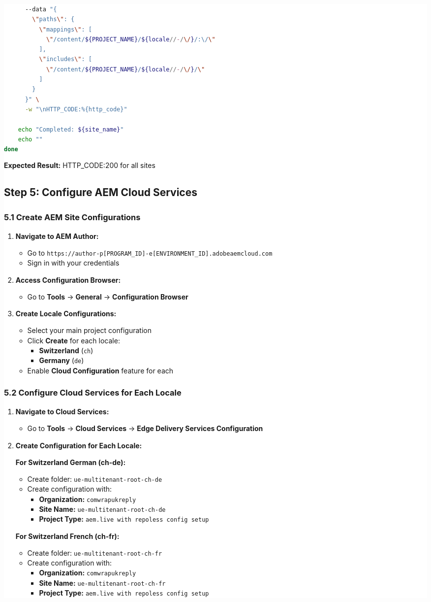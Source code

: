 ```bash
      --data "{
        \"paths\": {
          \"mappings\": [
            \"/content/${PROJECT_NAME}/${locale//-/\/}/:\/\"
          ],
          \"includes\": [
            \"/content/${PROJECT_NAME}/${locale//-/\/}/\"
          ]
        }
      }" \
      -w "\nHTTP_CODE:%{http_code}"
    
    echo "Completed: ${site_name}"
    echo ""
done
```

**Expected Result:** HTTP_CODE:200 for all sites

## Step 5: Configure AEM Cloud Services

### 5.1 Create AEM Site Configurations

1. **Navigate to AEM Author:**
   - Go to `https://author-p[PROGRAM_ID]-e[ENVIRONMENT_ID].adobeaemcloud.com`
   - Sign in with your credentials

2. **Access Configuration Browser:**
   - Go to **Tools** → **General** → **Configuration Browser**

3. **Create Locale Configurations:**
   - Select your main project configuration
   - Click **Create** for each locale:
     - **Switzerland** (`ch`)
     - **Germany** (`de`)
   - Enable **Cloud Configuration** feature for each

### 5.2 Configure Cloud Services for Each Locale

1. **Navigate to Cloud Services:**
   - Go to **Tools** → **Cloud Services** → **Edge Delivery Services Configuration**

2. **Create Configuration for Each Locale:**

   **For Switzerland German (ch-de):**
   - Create folder: `ue-multitenant-root-ch-de`
   - Create configuration with:
     - **Organization:** `comwrapukreply`
     - **Site Name:** `ue-multitenant-root-ch-de`
     - **Project Type:** `aem.live with repoless config setup`

   **For Switzerland French (ch-fr):**
   - Create folder: `ue-multitenant-root-ch-fr`
   - Create configuration with:
     - **Organization:** `comwrapukreply`
     - **Site Name:** `ue-multitenant-root-ch-fr`
     - **Project Type:** `aem.live with repoless config setup`
